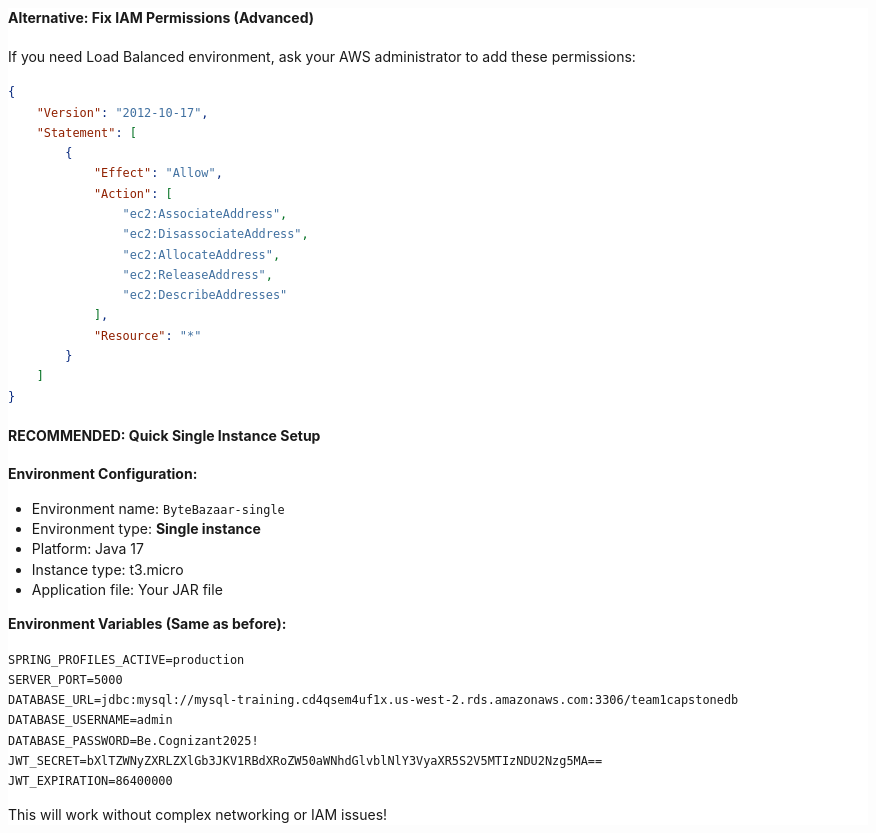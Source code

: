 #### Alternative: Fix IAM Permissions (Advanced)

If you need Load Balanced environment, ask your AWS administrator to add these permissions:

```json
{
    "Version": "2012-10-17",
    "Statement": [
        {
            "Effect": "Allow",
            "Action": [
                "ec2:AssociateAddress",
                "ec2:DisassociateAddress",
                "ec2:AllocateAddress",
                "ec2:ReleaseAddress",
                "ec2:DescribeAddresses"
            ],
            "Resource": "*"
        }
    ]
}
```

#### RECOMMENDED: Quick Single Instance Setup

**Environment Configuration:**
- Environment name: `ByteBazaar-single`
- Environment type: **Single instance**
- Platform: Java 17
- Instance type: t3.micro
- Application file: Your JAR file

**Environment Variables (Same as before):**
```
SPRING_PROFILES_ACTIVE=production
SERVER_PORT=5000
DATABASE_URL=jdbc:mysql://mysql-training.cd4qsem4uf1x.us-west-2.rds.amazonaws.com:3306/team1capstonedb
DATABASE_USERNAME=admin
DATABASE_PASSWORD=Be.Cognizant2025!
JWT_SECRET=bXlTZWNyZXRLZXlGb3JKV1RBdXRoZW50aWNhdGlvblNlY3VyaXR5S2V5MTIzNDU2Nzg5MA==
JWT_EXPIRATION=86400000
```

This will work without complex networking or IAM issues!
